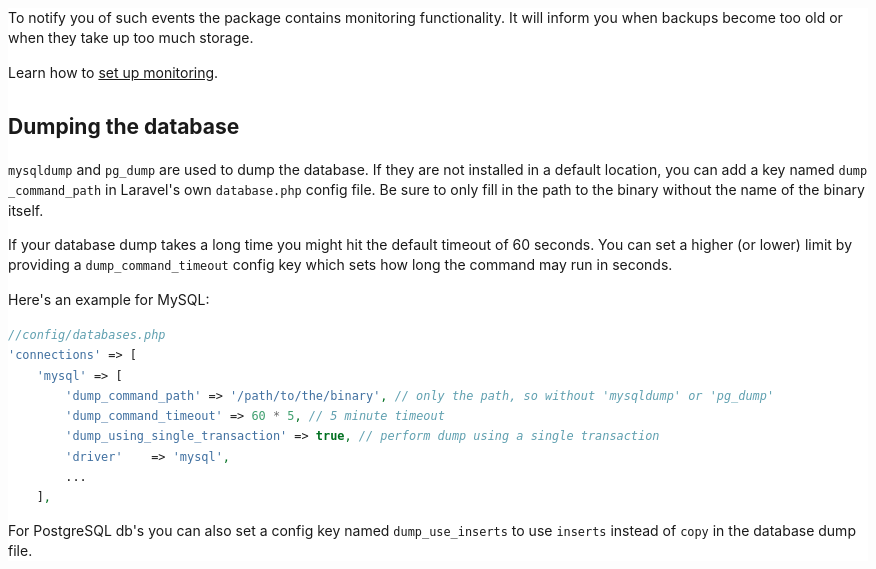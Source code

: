 To notify you of such events the package contains monitoring functionality. It will inform you when backups become too old or when they take up too much storage.

Learn how to [set up monitoring](/laravel-backup/v3/monitoring-the-health-of-all-backups/overview).

## Dumping the database
`mysqldump` and `pg_dump` are used to dump the database. If they are not installed in a default location, you can add a key named `dump_command_path` in Laravel's own `database.php` config file. Be sure to only fill in the path to the binary without the name of the binary itself.

If your database dump takes a long time you might hit the default timeout of 60 seconds. You can set a higher (or lower) limit by providing a `dump_command_timeout` config key which sets how long the command may run in seconds.

Here's an example for MySQL:
```php
//config/databases.php
'connections' => [
	'mysql' => [
		'dump_command_path' => '/path/to/the/binary', // only the path, so without 'mysqldump' or 'pg_dump'
		'dump_command_timeout' => 60 * 5, // 5 minute timeout
		'dump_using_single_transaction' => true, // perform dump using a single transaction
		'driver'    => 'mysql',
		...
	],
```

For PostgreSQL db's you can also set a config key named `dump_use_inserts` to use `inserts` instead of `copy` in the database dump file.
